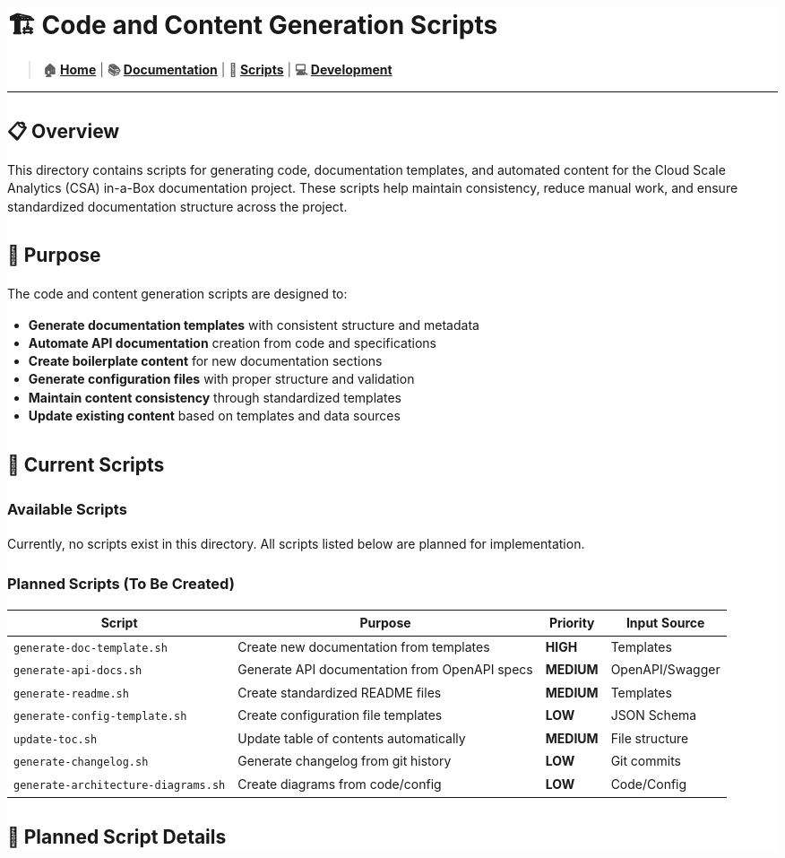 # 🏗️ Code and Content Generation Scripts

> **🏠 [Home](../../../README.md)** | **📚 [Documentation](../../../docs/README.md)** | **📜 [Scripts](../../README.md)** | **💻 [Development](../README.md)**

---

## 📋 Overview

This directory contains scripts for generating code, documentation templates, and automated content for the Cloud Scale Analytics (CSA) in-a-Box documentation project. These scripts help maintain consistency, reduce manual work, and ensure standardized documentation structure across the project.

## 🎯 Purpose

The code and content generation scripts are designed to:

- **Generate documentation templates** with consistent structure and metadata
- **Automate API documentation** creation from code and specifications
- **Create boilerplate content** for new documentation sections
- **Generate configuration files** with proper structure and validation
- **Maintain content consistency** through standardized templates
- **Update existing content** based on templates and data sources

## 📂 Current Scripts

### Available Scripts

Currently, no scripts exist in this directory. All scripts listed below are planned for implementation.

### Planned Scripts (To Be Created)

| Script | Purpose | Priority | Input Source |
|--------|---------|----------|--------------|
| `generate-doc-template.sh` | Create new documentation from templates | **HIGH** | Templates |
| `generate-api-docs.sh` | Generate API documentation from OpenAPI specs | **MEDIUM** | OpenAPI/Swagger |
| `generate-readme.sh` | Create standardized README files | **MEDIUM** | Templates |
| `generate-config-template.sh` | Create configuration file templates | **LOW** | JSON Schema |
| `update-toc.sh` | Update table of contents automatically | **MEDIUM** | File structure |
| `generate-changelog.sh` | Generate changelog from git history | **LOW** | Git commits |
| `generate-architecture-diagrams.sh` | Create diagrams from code/config | **LOW** | Code/Config |

## 🚀 Planned Script Details

